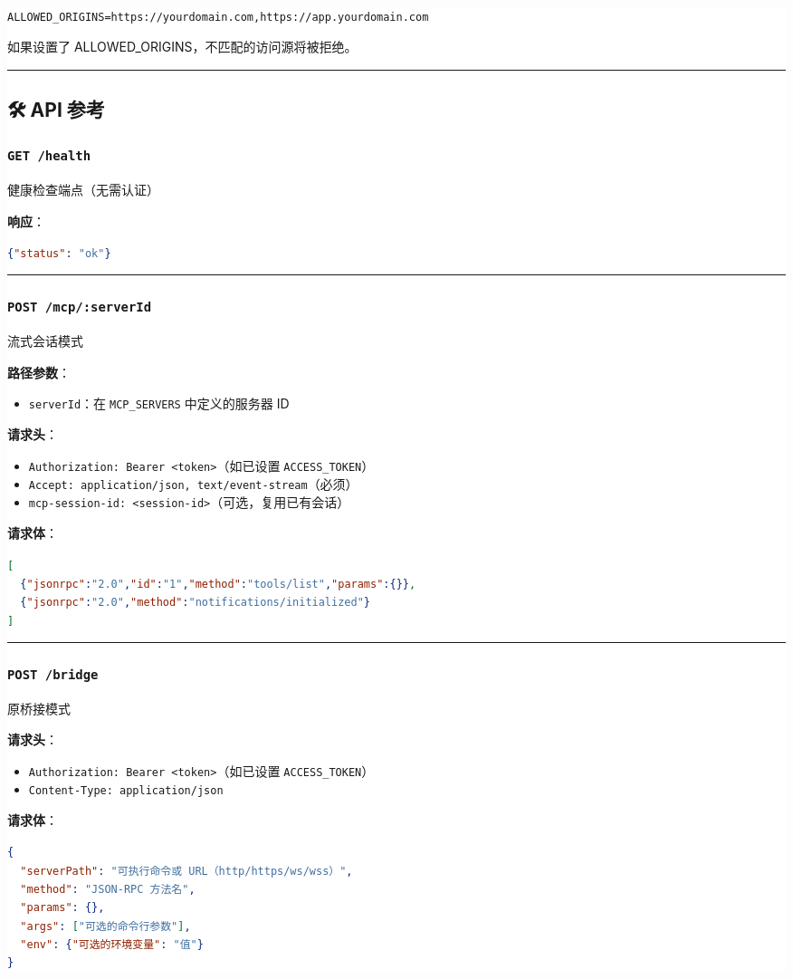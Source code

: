 ```env
ALLOWED_ORIGINS=https://yourdomain.com,https://app.yourdomain.com
```

如果设置了 ALLOWED_ORIGINS，不匹配的访问源将被拒绝。

---

## 🛠️ API 参考

### `GET /health`

健康检查端点（无需认证）

**响应**：
```json
{"status": "ok"}
```

---


### `POST /mcp/:serverId`

流式会话模式

**路径参数**：
- `serverId`：在 `MCP_SERVERS` 中定义的服务器 ID

**请求头**：
- `Authorization: Bearer <token>`（如已设置 `ACCESS_TOKEN`）
- `Accept: application/json, text/event-stream`（必须）
- `mcp-session-id: <session-id>`（可选，复用已有会话）

**请求体**：
```json
[
  {"jsonrpc":"2.0","id":"1","method":"tools/list","params":{}},
  {"jsonrpc":"2.0","method":"notifications/initialized"}
]
```

---

### `POST /bridge`

原桥接模式

**请求头**：
- `Authorization: Bearer <token>`（如已设置 `ACCESS_TOKEN`）
- `Content-Type: application/json`

**请求体**：
```json
{
  "serverPath": "可执行命令或 URL（http/https/ws/wss）",
  "method": "JSON-RPC 方法名",
  "params": {},
  "args": ["可选的命令行参数"],
  "env": {"可选的环境变量": "值"}
}
```
